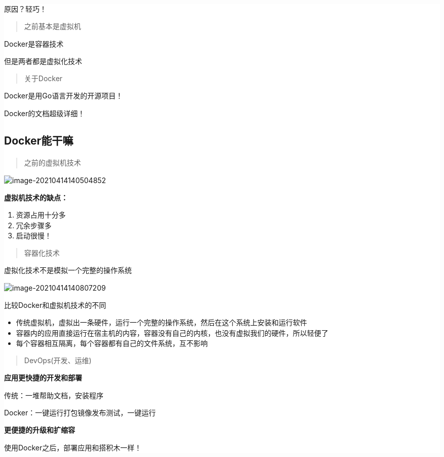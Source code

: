 原因？轻巧！

> 之前基本是虚拟机

Docker是容器技术

但是两者都是虚拟化技术



> 关于Docker

Docker是用Go语言开发的开源项目！

Docker的文档超级详细！



## Docker能干嘛

> 之前的虚拟机技术

![image-20210414140504852](https://hong-not-pic-1258424340.cos.ap-nanjing.myqcloud.com/notepic/20210418135044.png)

**虚拟机技术的缺点：**

1. 资源占用十分多
2. 冗余步骤多
3. 启动很慢！





> 容器化技术

虚拟化技术不是模拟一个完整的操作系统

![image-20210414140807209](https://hong-not-pic-1258424340.cos.ap-nanjing.myqcloud.com/notepic/20210418135911.png)



比较Docker和虚拟机技术的不同

- 传统虚拟机，虚拟出一条硬件，运行一个完整的操作系统，然后在这个系统上安装和运行软件
- 容器内的应用直接运行在宿主机的内容，容器没有自己的内核，也没有虚拟我们的硬件，所以轻便了
- 每个容器相互隔离，每个容器都有自己的文件系统，互不影响







> DevOps(开发、运维)

**应用更快捷的开发和部署**



传统：一堆帮助文档，安装程序

Docker：一键运行打包镜像发布测试，一键运行

**更便捷的升级和扩缩容**

使用Docker之后，部署应用和搭积木一样！
